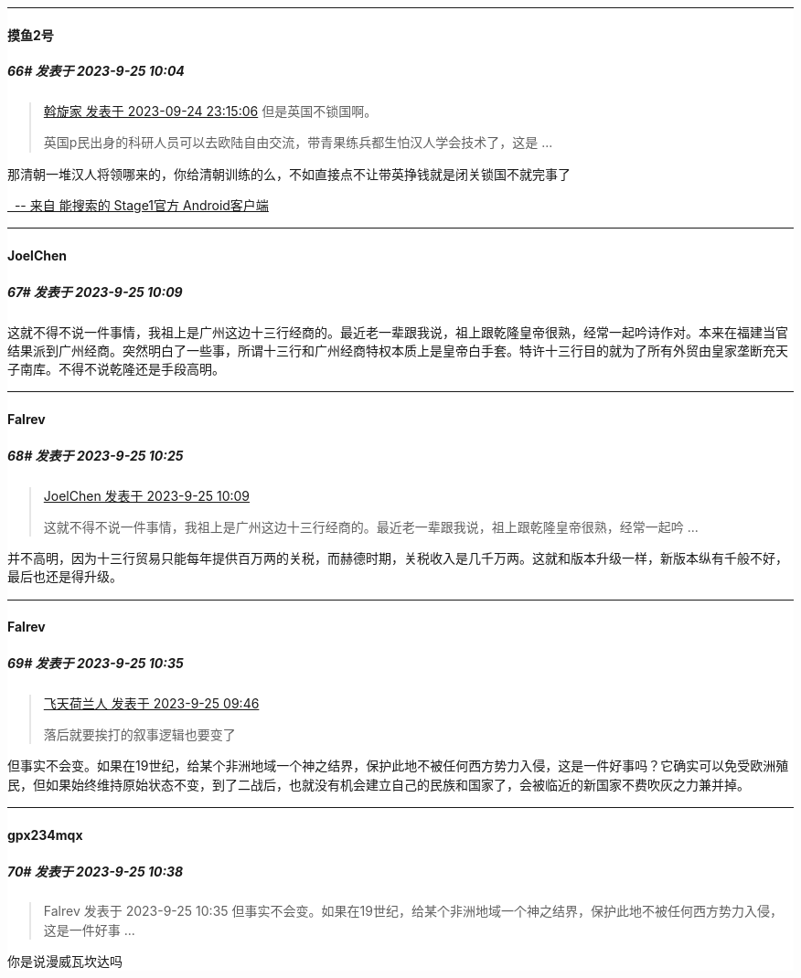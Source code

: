 *****

####  摸鱼2号  
##### 66#       发表于 2023-9-25 10:04

<blockquote><a href="httphttps://bbs.saraba1st.com/2b/forum.php?mod=redirect&amp;goto=findpost&amp;pid=62516608&amp;ptid=2154157" target="_blank">斡旋家 发表于 2023-09-24 23:15:06</a>
但是英国不锁国啊。

英国p民出身的科研人员可以去欧陆自由交流，带青果练兵都生怕汉人学会技术了，这是 ...</blockquote>那清朝一堆汉人将领哪来的，你给清朝训练的么，不如直接点不让带英挣钱就是闭关锁国不就完事了

[  -- 来自 能搜索的 Stage1官方 Android客户端](https://www.coolapk.com/apk/140634)

*****

####  JoelChen  
##### 67#       发表于 2023-9-25 10:09

这就不得不说一件事情，我祖上是广州这边十三行经商的。最近老一辈跟我说，祖上跟乾隆皇帝很熟，经常一起吟诗作对。本来在福建当官结果派到广州经商。突然明白了一些事，所谓十三行和广州经商特权本质上是皇帝白手套。特许十三行目的就为了所有外贸由皇家垄断充天子南库。不得不说乾隆还是手段高明。


*****

####  Falrev  
##### 68#       发表于 2023-9-25 10:25

<blockquote><a href="httphttps://bbs.saraba1st.com/2b/forum.php?mod=redirect&amp;goto=findpost&amp;pid=62519641&amp;ptid=2154157" target="_blank">JoelChen 发表于 2023-9-25 10:09</a>

这就不得不说一件事情，我祖上是广州这边十三行经商的。最近老一辈跟我说，祖上跟乾隆皇帝很熟，经常一起吟 ...</blockquote>
并不高明，因为十三行贸易只能每年提供百万两的关税，而赫德时期，关税收入是几千万两。这就和版本升级一样，新版本纵有千般不好，最后也还是得升级。


*****

####  Falrev  
##### 69#       发表于 2023-9-25 10:35

<blockquote><a href="httphttps://bbs.saraba1st.com/2b/forum.php?mod=redirect&amp;goto=findpost&amp;pid=62519338&amp;ptid=2154157" target="_blank">飞天荷兰人 发表于 2023-9-25 09:46</a>

落后就要挨打的叙事逻辑也要变了</blockquote>
但事实不会变。如果在19世纪，给某个非洲地域一个神之结界，保护此地不被任何西方势力入侵，这是一件好事吗？它确实可以免受欧洲殖民，但如果始终维持原始状态不变，到了二战后，也就没有机会建立自己的民族和国家了，会被临近的新国家不费吹灰之力兼并掉。

*****

####  gpx234mqx  
##### 70#       发表于 2023-9-25 10:38

<blockquote>Falrev 发表于 2023-9-25 10:35
但事实不会变。如果在19世纪，给某个非洲地域一个神之结界，保护此地不被任何西方势力入侵，这是一件好事 ...</blockquote>
你是说漫威瓦坎达吗

